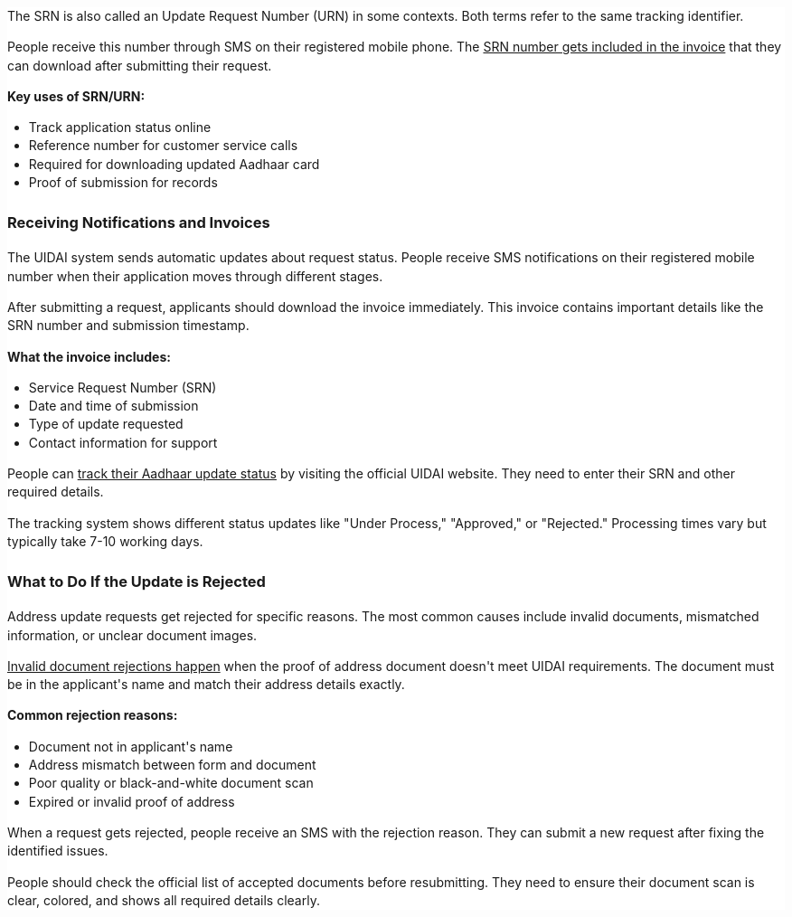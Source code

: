 The SRN is also called an Update Request Number (URN) in some contexts. Both terms refer to the same tracking identifier.

People receive this number through SMS on their registered mobile phone. The [SRN number gets included in the invoice](https://www.uidai.gov.in/en/922-faqs/aadhaar-online-services/online-address-update-process/11972-q8-i-successfully-submitted-my-address-update-request-how-can-i-track-this.html) that they can download after submitting their request.

**Key uses of SRN/URN:**

* Track application status online
* Reference number for customer service calls
* Required for downloading updated Aadhaar card
* Proof of submission for records

### Receiving Notifications and Invoices

The UIDAI system sends automatic updates about request status. People receive SMS notifications on their registered mobile number when their application moves through different stages.

After submitting a request, applicants should download the invoice immediately. This invoice contains important details like the SRN number and submission timestamp.

**What the invoice includes:**

* Service Request Number (SRN)
* Date and time of submission
* Type of update requested
* Contact information for support

People can [track their Aadhaar update status](https://ogos.in/how-to-check-aadhaar-update-status/) by visiting the official UIDAI website. They need to enter their SRN and other required details.

The tracking system shows different status updates like "Under Process," "Approved," or "Rejected." Processing times vary but typically take 7-10 working days.

### What to Do If the Update is Rejected

Address update requests get rejected for specific reasons. The most common causes include invalid documents, mismatched information, or unclear document images.

[Invalid document rejections happen](https://uidai.gov.in/en/my-aadhaar/update-aadhaar.html) when the proof of address document doesn't meet UIDAI requirements. The document must be in the applicant's name and match their address details exactly.

**Common rejection reasons:**

* Document not in applicant's name
* Address mismatch between form and document
* Poor quality or black-and-white document scan
* Expired or invalid proof of address

When a request gets rejected, people receive an SMS with the rejection reason. They can submit a new request after fixing the identified issues.

People should check the official list of accepted documents before resubmitting. They need to ensure their document scan is clear, colored, and shows all required details clearly.
